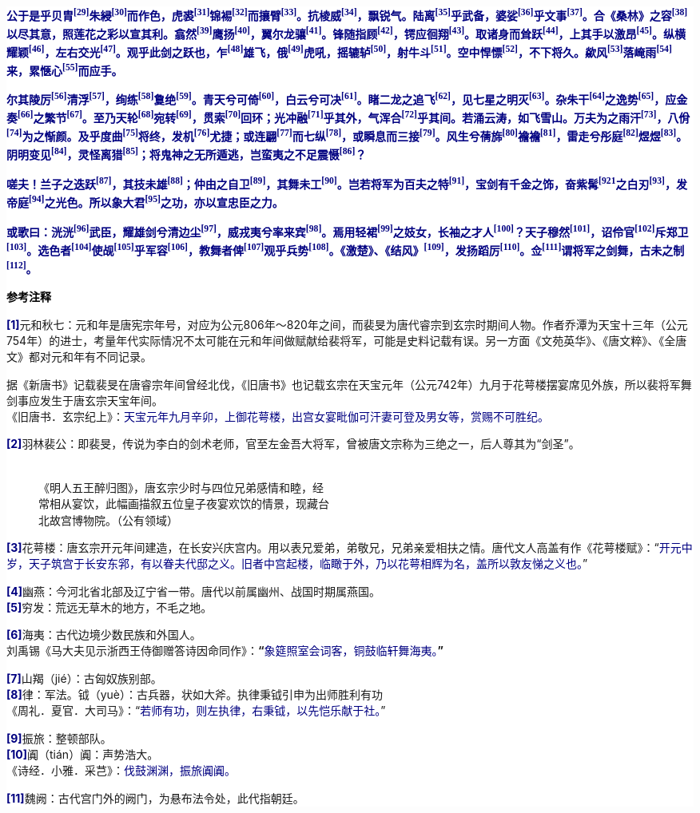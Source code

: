 <p><span style="color: #000080;"><strong> <span style="font-family: 标楷体;">公于是乎贝胄<strong><sup>[29]</sup></strong>朱綅<strong><sup>[30]</sup></strong>而作色，虎裘<strong><sup>[31]</sup></strong>锦裼<strong><sup>[32]</sup></strong>而攘臂<strong><sup>[33]</sup></strong>。抗棱威<strong><sup>[34]</sup></strong>，飘锐气。陆离<strong><sup>[35]</sup></strong>乎武备，婆娑<strong><sup>[36]</sup></strong>乎文事<strong><sup>[37]</sup></strong>。合《桑林》之容<strong><sup>[38]</sup></strong>以尽其意，照莲花之彩以宣其利。翕然<strong><sup>[39]</sup></strong>鹰扬<strong><sup>[40]</sup></strong>，翼尔龙骧<strong><sup>[41]</sup></strong>。锋随指顾<strong><sup>[42]</sup></strong>，锷应徊翔<strong><sup>[43]</sup></strong>。取诸身而耸跃<strong><sup>[44]</sup></strong>，上其手以激昂<strong><sup>[45]</sup></strong>。纵横耀颖<strong><sup>[46]</sup></strong>，左右交光<strong><sup>[47]</sup></strong>。观乎此剑之跃也，乍<strong><sup>[48]</sup></strong>雄飞，俄<strong><sup>[49]</sup></strong>虎吼，摇辘轳<strong><sup>[50]</sup></strong>，射牛斗<strong><sup>[51]</sup></strong>。空中悍慓<strong><sup>[52]</sup></strong>，不下将久。歘风<strong><sup>[53]</sup></strong>落崦雨<strong><sup>[54]</sup></strong>来，累惬心<strong><sup>[55]</sup></strong>而应手。</span></strong></span></p>
<p><span style="color: #000080;"><strong> <span style="font-family: 标楷体;">尔其陵厉<strong><sup>[56]</sup></strong>清浮<strong><sup>[57]</sup></strong>，绚练<strong><sup>[58]</sup></strong>敻绝<strong><sup>[59]</sup></strong>。青天兮可倚<strong><sup>[60]</sup></strong>，白云兮可决<strong><sup>[61]</sup></strong>。睹二龙之追飞<strong><sup>[62]</sup></strong>，见七星之明灭<strong><sup>[63]</sup></strong>。杂朱干<strong><sup>[64]</sup></strong>之逸势<strong><sup>[65]</sup></strong>，应金奏<strong><sup>[66]</sup></strong>之繁节<strong><sup>[67]</sup></strong>。至乃天轮<strong><sup>[68]</sup></strong>宛转<strong><sup>[69]</sup></strong>，贯索<strong><sup>[70]</sup></strong>回环；光冲融<strong><sup>[71]</sup></strong>乎其外，气浑合<strong><sup>[72]</sup></strong>乎其间。若涌云涛，如飞雪山。万夫为之雨汗<strong><sup>[73]</sup></strong>，八佾<strong><sup>[74]</sup></strong>为之惭颜。及乎度曲<strong><sup>[75]</sup></strong>将终，发机<strong><sup>[76]</sup></strong>尤捷；或连翩<strong><sup>[77]</sup></strong>而七纵<strong><sup>[78]</sup></strong>，或瞬息而三接<strong><sup>[79]</sup></strong>。风生兮蒨旆<strong><sup>[80]</sup></strong>襜襜<strong><sup>[81]</sup></strong>，雷走兮彤庭<strong><sup>[82]</sup></strong>煜煜<strong><sup>[83]</sup></strong>。阴明变见<strong><sup>[84]</sup></strong>，灵怪离猎<strong><sup>[85]</sup></strong>；将鬼神之无所遁逃，岂蛮夷之不足震慑<strong><sup>[86]</sup></strong>？</span></strong></span></p>
<p><span style="color: #000080;"><strong> <span style="font-family: 标楷体;">嗟夫！兰子之迭跃<strong><sup>[87]</sup></strong>，其技未雄<strong><sup>[88]</sup></strong>；仲由之自卫<strong><sup>[89]</sup></strong>，其舞未工<strong><sup>[90]</sup></strong>。岂若将军为百夫之特<strong><sup>[91]</sup></strong>，宝剑有千金之饰，奋紫髯<strong><sup>[921</sup></strong>之白刃<strong><sup>[93]</sup></strong>，发帝庭<strong><sup>[94]</sup></strong>之光色。所以象大君<strong><sup>[95]</sup></strong>之功，亦以宣忠臣之力。</span></strong></span></p>
<p><span style="color: #000080;"><strong> <span style="font-family: 标楷体;">或歌曰：洸洸<strong><sup>[96]</sup></strong>武臣，耀雄剑兮清边尘<strong><sup>[97]</sup></strong>，威戎夷兮率来宾<strong><sup>[98]</sup></strong>。焉用轻裙<strong><sup>[99]</sup></strong>之妓女，长袖之才人<strong><sup>[100]</sup></strong>？天子穆然<strong><sup>[101]</sup></strong>，诏伶官<strong><sup>[102]</sup></strong>斥郑卫<strong><sup>[103]</sup></strong>。选色者<strong><sup>[104]</sup></strong>使觇<strong><sup>[105]</sup></strong>乎军容<strong><sup>[106]</sup></strong>，教舞者俾<strong><sup>[107]</sup></strong>观乎兵势<strong><sup>[108]</sup></strong>。《激楚》、《结风》<strong><sup>[109]</sup></strong>，发扬蹈厉<strong><sup>[110]</sup></strong>。佥<strong><sup>[111]</sup></strong>谓将军之剑舞，古未之制<strong><sup>[112]</sup></strong>。</span></strong></span></p>
<p><span style="color: #000000;"><strong>参考注释</strong></span></p>
<p><strong><span style="color: #000080;">[1]</span></strong>元和秋七：元和年是唐宪宗年号，对应为公元806年～820年之间，而裴旻为唐代睿宗到玄宗时期间人物。作者乔潭为天宝十三年（公元754年）的进士，考量年代实际情况不太可能在元和年间做赋献给裴将军，可能是史料记载有误。另一方面《文苑英华》、《唐文粹》、《全唐文》都对元和年有不同记录。</p>
<p>据《新唐书》记载裴旻在唐睿宗年间曾经北伐，《旧唐书》也记载玄宗在天宝元年（公元742年）九月于花萼楼摆宴席见外族，所以裴将军舞剑事应发生于唐玄宗天宝年间。<br />
《旧唐书．玄宗纪上》：<span style="color: #000080;">天宝元年九月辛卯，上御花萼楼，出宫女宴毗伽可汗妻可登及男女等，赏赐不可胜纪。</span></p>
<p><strong><span style="color: #000080;">[2]</span></strong>羽林裴公：即裴旻，传说为李白的剑术老师，官至左金吾大将军，曾被唐文宗称为三绝之一，后人尊其为“剑圣”。</p>
<figure id="attachment_10402640" style="width: 370px" class="wp-caption aligncenter"><ahref="https://i.epochtimes.com/assets/uploads/2018/05/1805170439202357.jpg"><img class="wp-image-10402640" src="https://i.epochtimes.com/assets/uploads/2018/05/1805170439202357-600x974.jpg" alt="" width="370" b="600" /></a><figcaption class="wp-caption-text">《明人五王醉归图》，唐玄宗少时与四位兄弟感情和睦，经常相从宴饮，此幅画描叙五位皇子夜宴欢饮的情景，现藏台北故宫博物院。（公有领域）</figcaption></figure>
<p><strong><span style="color: #000080;">[3]</span></strong>花萼楼：唐玄宗开元年间建造，在长安兴庆宫内。用以表兄爱弟，弟敬兄，兄弟亲爱相扶之情。唐代文人高盖有作《花萼楼赋》：“<span style="color: #000080;">开元中岁，天子筑宫于长安东郛，有以眷夫代邸之义。旧者中宫起楼，临瞰于外，乃以花萼相辉为名，盖所以敦友悌之义也。</span>”</p>
<p><span style="color: #000080;"><strong>[4]</strong></span>幽燕：今河北省北部及辽宁省一带。唐代以前属幽州、战国时期属燕国。<strong><br />
<span style="color: #000080;">[5]</span></strong>穷发：荒远无草木的地方，不毛之地。</p>
<p><span style="color: #000080;"><strong>[6]</strong></span>海夷：古代边境少数民族和外国人。<br />
刘禹锡《马大夫见示浙西王侍御赠答诗因命同作》：<strong>“</strong><span style="color: #000080;">象筵照室会词客，铜鼓临轩舞海夷。</span><strong>”</strong></p>
<p><strong><span style="color: #000080;">[7]</span></strong>山羯（jié）：古匈奴族别部。<br />
<strong><span style="color: #000080;">[8]</span></strong>律：军法。钺（yuè）：古兵器，状如大斧。执律秉钺引申为出师胜利有功<br />
《周礼．夏官．大司马》：“<span style="color: #000080;">若师有功，则左执律，右秉钺，以先恺乐献于社。</span>”</p>
<p><strong><span style="color: #000080;">[9]</span></strong>振旅：整顿部队。<br />
<strong><span style="color: #000080;">[10]</span></strong>阗（tián）阗：声势浩大。<br />
《诗经．小雅．采芑》：<span style="color: #000080;">伐鼓渊渊，振旅阗阗。</span></p>
<p><strong><span style="color: #000080;">[11]</span></strong>魏阙：古代宫门外的阙门，为悬布法令处，此代指朝廷。<br />